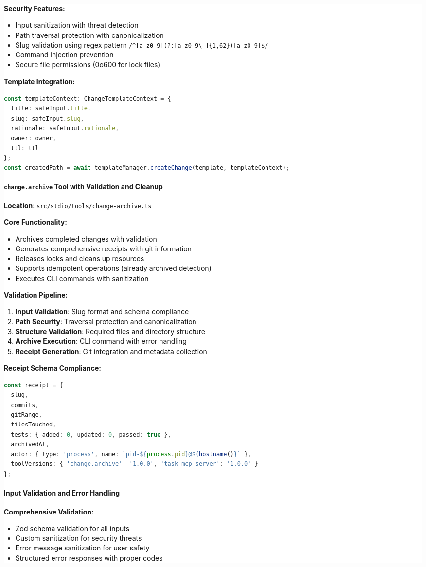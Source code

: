 **Security Features:**
- Input sanitization with threat detection
- Path traversal protection with canonicalization
- Slug validation using regex pattern `/^[a-z0-9](?:[a-z0-9\-]{1,62})[a-z0-9]$/`
- Command injection prevention
- Secure file permissions (0o600 for lock files)

**Template Integration:**
```typescript
const templateContext: ChangeTemplateContext = {
  title: safeInput.title,
  slug: safeInput.slug,
  rationale: safeInput.rationale,
  owner: owner,
  ttl: ttl
};
const createdPath = await templateManager.createChange(template, templateContext);
```

#### `change.archive` Tool with Validation and Cleanup
**Location**: `src/stdio/tools/change-archive.ts`

**Core Functionality:**
- Archives completed changes with validation
- Generates comprehensive receipts with git information
- Releases locks and cleans up resources
- Supports idempotent operations (already archived detection)
- Executes CLI commands with sanitization

**Validation Pipeline:**
1. **Input Validation**: Slug format and schema compliance
2. **Path Security**: Traversal protection and canonicalization
3. **Structure Validation**: Required files and directory structure
4. **Archive Execution**: CLI command with error handling
5. **Receipt Generation**: Git integration and metadata collection

**Receipt Schema Compliance:**
```typescript
const receipt = {
  slug,
  commits,
  gitRange,
  filesTouched,
  tests: { added: 0, updated: 0, passed: true },
  archivedAt,
  actor: { type: 'process', name: `pid-${process.pid}@${hostname()}` },
  toolVersions: { 'change.archive': '1.0.0', 'task-mcp-server': '1.0.0' }
};
```

#### Input Validation and Error Handling
**Comprehensive Validation:**
- Zod schema validation for all inputs
- Custom sanitization for security threats
- Error message sanitization for user safety
- Structured error responses with proper codes
